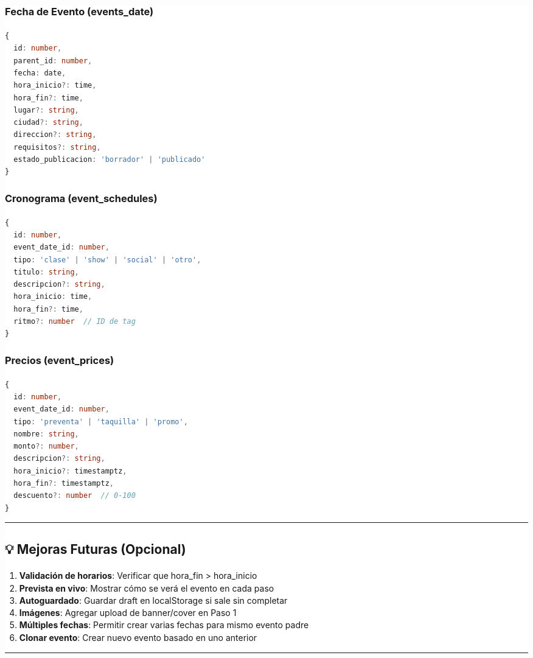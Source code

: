 ### **Fecha de Evento (events_date)**
```typescript
{
  id: number,
  parent_id: number,
  fecha: date,
  hora_inicio?: time,
  hora_fin?: time,
  lugar?: string,
  ciudad?: string,
  direccion?: string,
  requisitos?: string,
  estado_publicacion: 'borrador' | 'publicado'
}
```

### **Cronograma (event_schedules)**
```typescript
{
  id: number,
  event_date_id: number,
  tipo: 'clase' | 'show' | 'social' | 'otro',
  titulo: string,
  descripcion?: string,
  hora_inicio: time,
  hora_fin?: time,
  ritmo?: number  // ID de tag
}
```

### **Precios (event_prices)**
```typescript
{
  id: number,
  event_date_id: number,
  tipo: 'preventa' | 'taquilla' | 'promo',
  nombre: string,
  monto?: number,
  descripcion?: string,
  hora_inicio?: timestamptz,
  hora_fin?: timestamptz,
  descuento?: number  // 0-100
}
```

---

## 💡 **Mejoras Futuras (Opcional)**

1. **Validación de horarios**: Verificar que hora_fin > hora_inicio
2. **Prevista en vivo**: Mostrar cómo se verá el evento en cada paso
3. **Autoguardado**: Guardar draft en localStorage si sale sin completar
4. **Imágenes**: Agregar upload de banner/cover en Paso 1
5. **Múltiples fechas**: Permitir crear varias fechas para mismo evento padre
6. **Clonar evento**: Crear nuevo evento basado en uno anterior

---